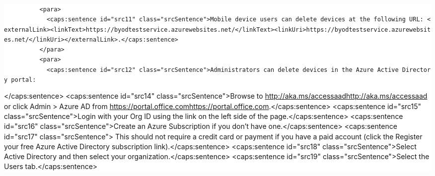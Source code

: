               <para>
                <caps:sentence id="src11" class="srcSentence">Mobile device users can delete devices at the following URL: <externalLink><linkText>https://byodtestservice.azurewebsites.net/</linkText><linkUri>https://byodtestservice.azurewebsites.net/</linkUri></externalLink>.</caps:sentence>
              </para>
              <para>
                <caps:sentence id="src12" class="srcSentence">Administrators can delete devices in the Azure Active Directory portal:
</caps:sentence>
              </para>
              <procedure>
                <title>
                  <caps:sentence id="src13" class="srcSentence">To delete devices in the Azure Active Directory portal</caps:sentence>
                </title>
                <steps class="ordered">
                  <step>
                    <content>
                      <para>
                        <caps:sentence id="src14" class="srcSentence">Browse to <externalLink><linkText>http://aka.ms/accessaad</linkText><linkUri>http://aka.ms/accessaad</linkUri></externalLink> or click <ui>Admin</ui> &gt; <ui>Azure AD</ui> from <externalLink><linkText>https://portal.office.com</linkText><linkUri>https://portal.office.com</linkUri></externalLink>.</caps:sentence>
                      </para>
                    </content>
                  </step>
                  <step>
                    <content>
                      <para>
                        <caps:sentence id="src15" class="srcSentence">Login with your Org ID using the link on the left side of the page.</caps:sentence>
                      </para>
                    </content>
                  </step>
                  <step>
                    <content>
                      <para>
                        <caps:sentence id="src16" class="srcSentence">Create an Azure Subscription if you don’t have one.</caps:sentence>
                        <caps:sentence id="src17" class="srcSentence"> This should not require a credit card or payment if you have a paid account (click the <ui>Register your free Azure Active Directory</ui> subscription link).</caps:sentence>
                      </para>
                    </content>
                  </step>
                  <step>
                    <content>
                      <para>
                        <caps:sentence id="src18" class="srcSentence">Select <ui>Active Directory</ui> and then select your organization.</caps:sentence>
                      </para>
                    </content>
                  </step>
                  <step>
                    <content>
                      <para>
                        <caps:sentence id="src19" class="srcSentence">Select the <ui>Users</ui> tab.</caps:sentence>
                      </para>
                    </content>
                  </step>
                  <step>
                    <content>
                      <para>